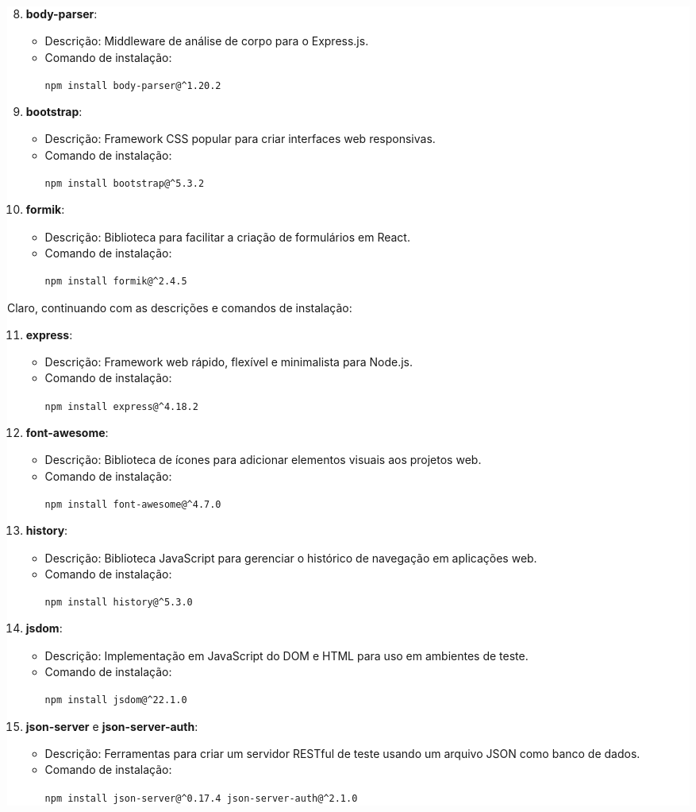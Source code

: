 8. **body-parser**:
   - Descrição: Middleware de análise de corpo para o Express.js.
   - Comando de instalação:
     ```bash
     npm install body-parser@^1.20.2
     ```

9. **bootstrap**:
   - Descrição: Framework CSS popular para criar interfaces web responsivas.
   - Comando de instalação:
     ```bash
     npm install bootstrap@^5.3.2
     ```

10. **formik**:
    - Descrição: Biblioteca para facilitar a criação de formulários em React.
    - Comando de instalação:
      ```bash
      npm install formik@^2.4.5
      ```

Claro, continuando com as descrições e comandos de instalação:

11. **express**:
    - Descrição: Framework web rápido, flexível e minimalista para Node.js.
    - Comando de instalação:
      ```bash
      npm install express@^4.18.2
      ```

12. **font-awesome**:
    - Descrição: Biblioteca de ícones para adicionar elementos visuais aos projetos web.
    - Comando de instalação:
      ```bash
      npm install font-awesome@^4.7.0
      ```

13. **history**:
    - Descrição: Biblioteca JavaScript para gerenciar o histórico de navegação em aplicações web.
    - Comando de instalação:
      ```bash
      npm install history@^5.3.0
      ```

14. **jsdom**:
    - Descrição: Implementação em JavaScript do DOM e HTML para uso em ambientes de teste.
    - Comando de instalação:
      ```bash
      npm install jsdom@^22.1.0
      ```

15. **json-server** e **json-server-auth**:
    - Descrição: Ferramentas para criar um servidor RESTful de teste usando um arquivo JSON como banco de dados.
    - Comando de instalação:
      ```bash
      npm install json-server@^0.17.4 json-server-auth@^2.1.0
      ```
